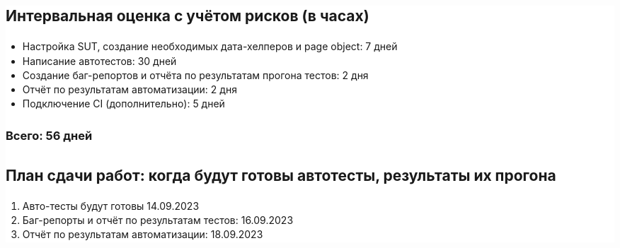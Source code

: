 ## Интервальная оценка с учётом рисков (в часах)

- Настройка SUT, создание необходимых дата-хелперов и page object: 7 дней
- Написание автотестов: 30 дней
- Создание баг-репортов и отчёта по результатам прогона тестов: 2 дня
- Отчёт по результатам автоматизации: 2 дня
- Подключение CI (дополнительно): 5 дней

### Всего: 56 дней

## План сдачи работ: когда будут готовы автотесты, результаты их прогона

1. Авто-тесты будут готовы 14.09.2023
2. Баг-репорты и отчёт по результатам тестов: 16.09.2023
3. Отчёт по результатам автоматизации: 18.09.2023

